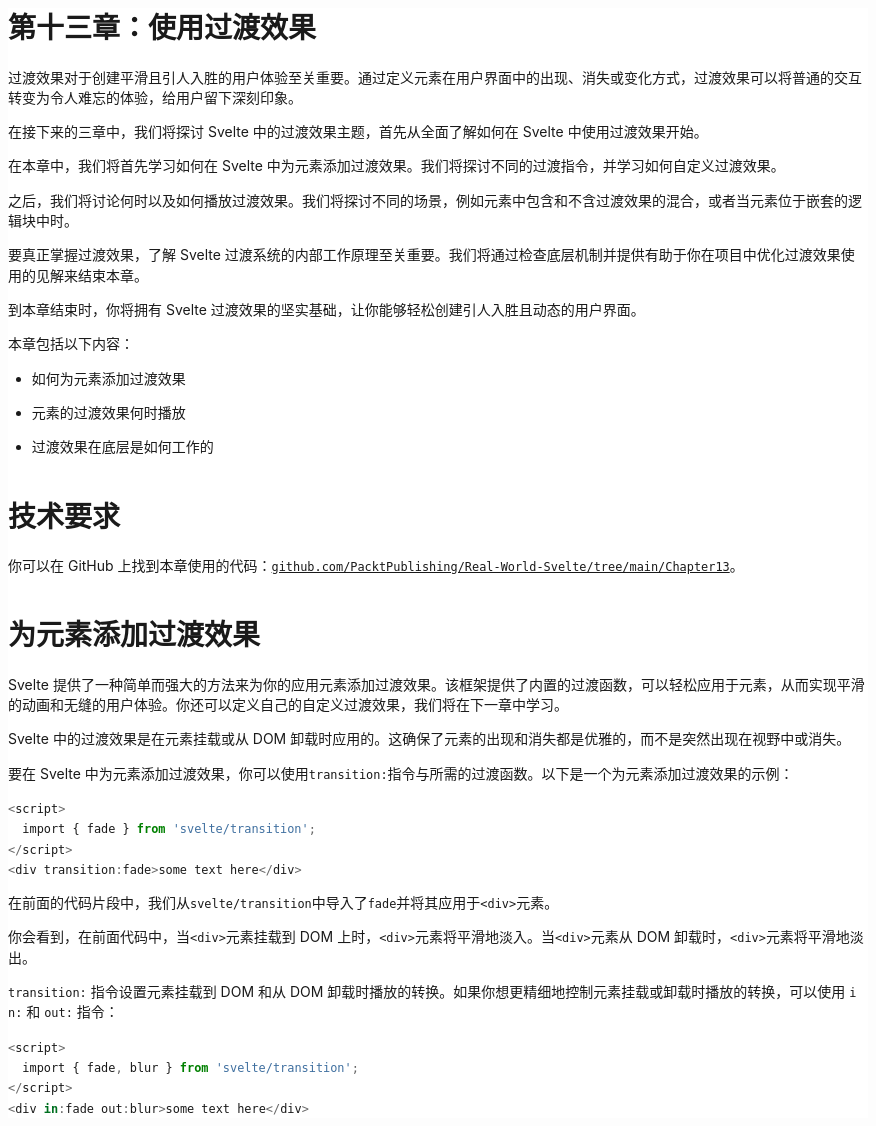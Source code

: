 

# 第十三章：使用过渡效果

过渡效果对于创建平滑且引人入胜的用户体验至关重要。通过定义元素在用户界面中的出现、消失或变化方式，过渡效果可以将普通的交互转变为令人难忘的体验，给用户留下深刻印象。

在接下来的三章中，我们将探讨 Svelte 中的过渡效果主题，首先从全面了解如何在 Svelte 中使用过渡效果开始。

在本章中，我们将首先学习如何在 Svelte 中为元素添加过渡效果。我们将探讨不同的过渡指令，并学习如何自定义过渡效果。

之后，我们将讨论何时以及如何播放过渡效果。我们将探讨不同的场景，例如元素中包含和不含过渡效果的混合，或者当元素位于嵌套的逻辑块中时。

要真正掌握过渡效果，了解 Svelte 过渡系统的内部工作原理至关重要。我们将通过检查底层机制并提供有助于你在项目中优化过渡效果使用的见解来结束本章。

到本章结束时，你将拥有 Svelte 过渡效果的坚实基础，让你能够轻松创建引人入胜且动态的用户界面。

本章包括以下内容：

+   如何为元素添加过渡效果

+   元素的过渡效果何时播放

+   过渡效果在底层是如何工作的

# 技术要求

你可以在 GitHub 上找到本章使用的代码：[`github.com/PacktPublishing/Real-World-Svelte/tree/main/Chapter13`](https://github.com/PacktPublishing/Real-World-Svelte/tree/main/Chapter13)。

# 为元素添加过渡效果

Svelte 提供了一种简单而强大的方法来为你的应用元素添加过渡效果。该框架提供了内置的过渡函数，可以轻松应用于元素，从而实现平滑的动画和无缝的用户体验。你还可以定义自己的自定义过渡效果，我们将在下一章中学习。

Svelte 中的过渡效果是在元素挂载或从 DOM 卸载时应用的。这确保了元素的出现和消失都是优雅的，而不是突然出现在视野中或消失。

要在 Svelte 中为元素添加过渡效果，你可以使用`transition:`指令与所需的过渡函数。以下是一个为元素添加过渡效果的示例：

```js
<script>
  import { fade } from 'svelte/transition';
</script>
<div transition:fade>some text here</div>
```

在前面的代码片段中，我们从`svelte/transition`中导入了`fade`并将其应用于`<div>`元素。

你会看到，在前面代码中，当`<div>`元素挂载到 DOM 上时，`<div>`元素将平滑地淡入。当`<div>`元素从 DOM 卸载时，`<div>`元素将平滑地淡出。

`transition:` 指令设置元素挂载到 DOM 和从 DOM 卸载时播放的转换。如果你想更精细地控制元素挂载或卸载时播放的转换，可以使用 `in:` 和 `out:` 指令：

```js
<script>
  import { fade, blur } from 'svelte/transition';
</script>
<div in:fade out:blur>some text here</div>
```
